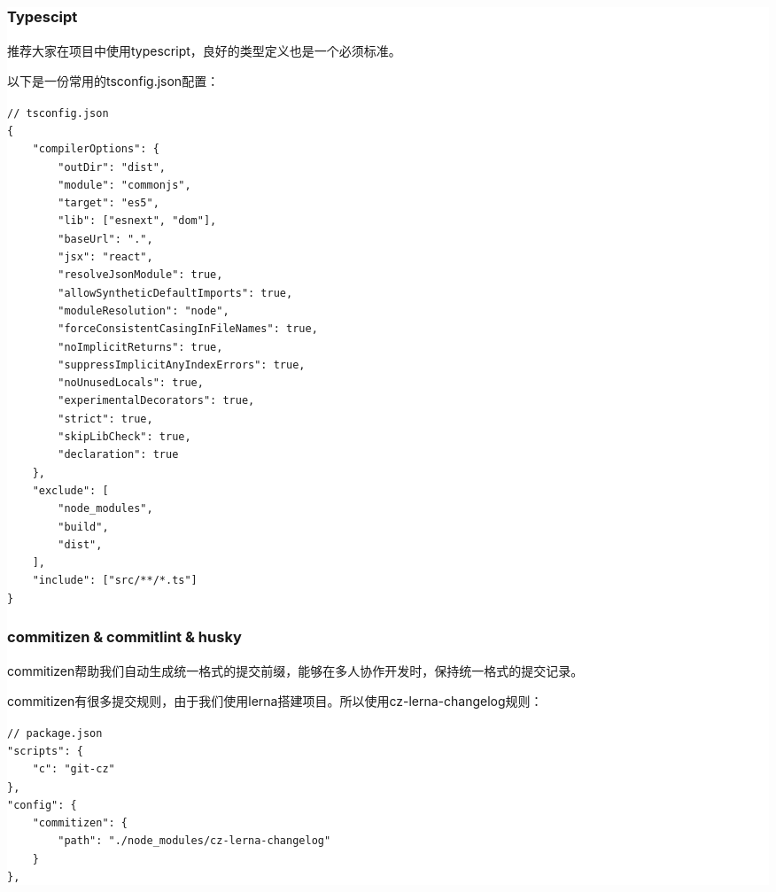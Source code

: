 ### Typescipt

推荐大家在项目中使用typescript，良好的类型定义也是一个必须标准。

以下是一份常用的tsconfig.json配置：

```tsx
// tsconfig.json
{
    "compilerOptions": {
        "outDir": "dist",
        "module": "commonjs",
        "target": "es5",
        "lib": ["esnext", "dom"],
        "baseUrl": ".",
        "jsx": "react",
        "resolveJsonModule": true,
        "allowSyntheticDefaultImports": true,
        "moduleResolution": "node",
        "forceConsistentCasingInFileNames": true,
        "noImplicitReturns": true,
        "suppressImplicitAnyIndexErrors": true,
        "noUnusedLocals": true,
        "experimentalDecorators": true,
        "strict": true,
        "skipLibCheck": true,
        "declaration": true
    },
    "exclude": [
        "node_modules",
        "build",
        "dist",
    ],  
    "include": ["src/**/*.ts"]
}
```

### commitizen & commitlint & husky

commitizen帮助我们自动生成统一格式的提交前缀，能够在多人协作开发时，保持统一格式的提交记录。

commitizen有很多提交规则，由于我们使用lerna搭建项目。所以使用cz-lerna-changelog规则：

```shell
// package.json
"scripts": {
	"c": "git-cz"
},
"config": {
	"commitizen": {
    	"path": "./node_modules/cz-lerna-changelog"
    }
},
```
